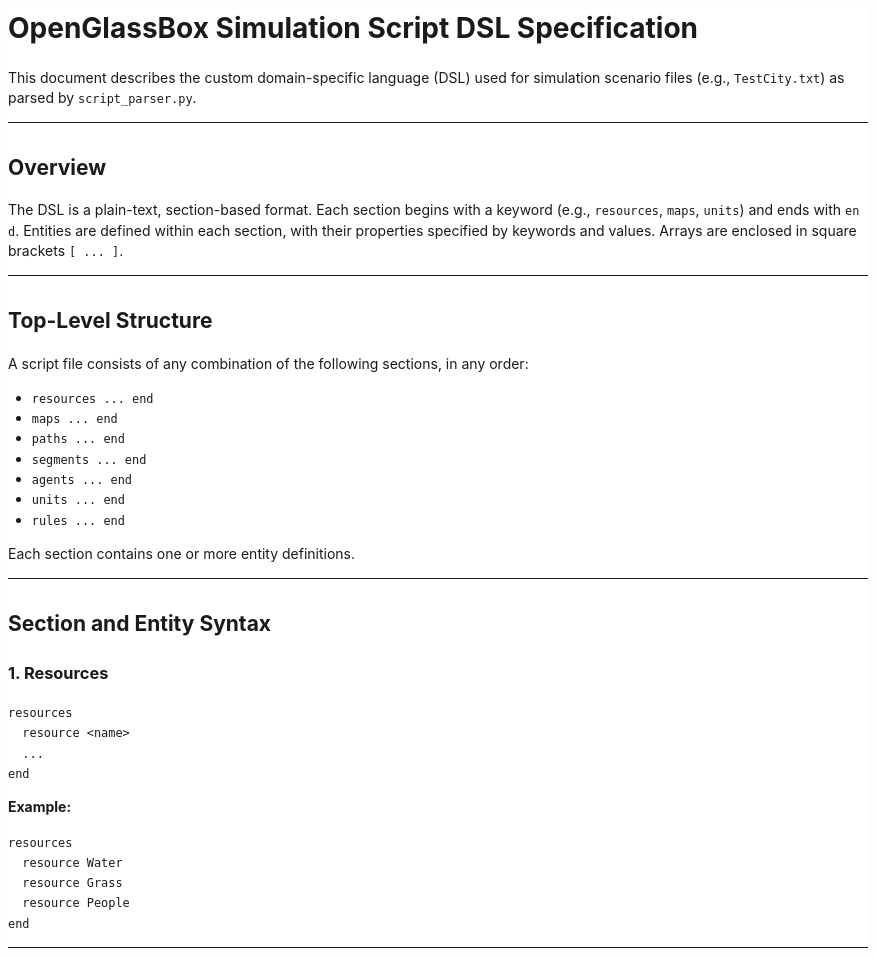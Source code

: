 # OpenGlassBox Simulation Script DSL Specification

This document describes the custom domain-specific language (DSL) used for simulation scenario files (e.g., `TestCity.txt`) as parsed by `script_parser.py`.

---

## Overview

The DSL is a plain-text, section-based format. Each section begins with a keyword (e.g., `resources`, `maps`, `units`) and ends with `end`. Entities are defined within each section, with their properties specified by keywords and values. Arrays are enclosed in square brackets `[ ... ]`.

---

## Top-Level Structure

A script file consists of any combination of the following sections, in any order:

- `resources ... end`
- `maps ... end`
- `paths ... end`
- `segments ... end`
- `agents ... end`
- `units ... end`
- `rules ... end`

Each section contains one or more entity definitions.

---

## Section and Entity Syntax

### 1. Resources

```txt
resources
  resource <name>
  ...
end
```

**Example:**
```
resources
  resource Water
  resource Grass
  resource People
end
```

---
